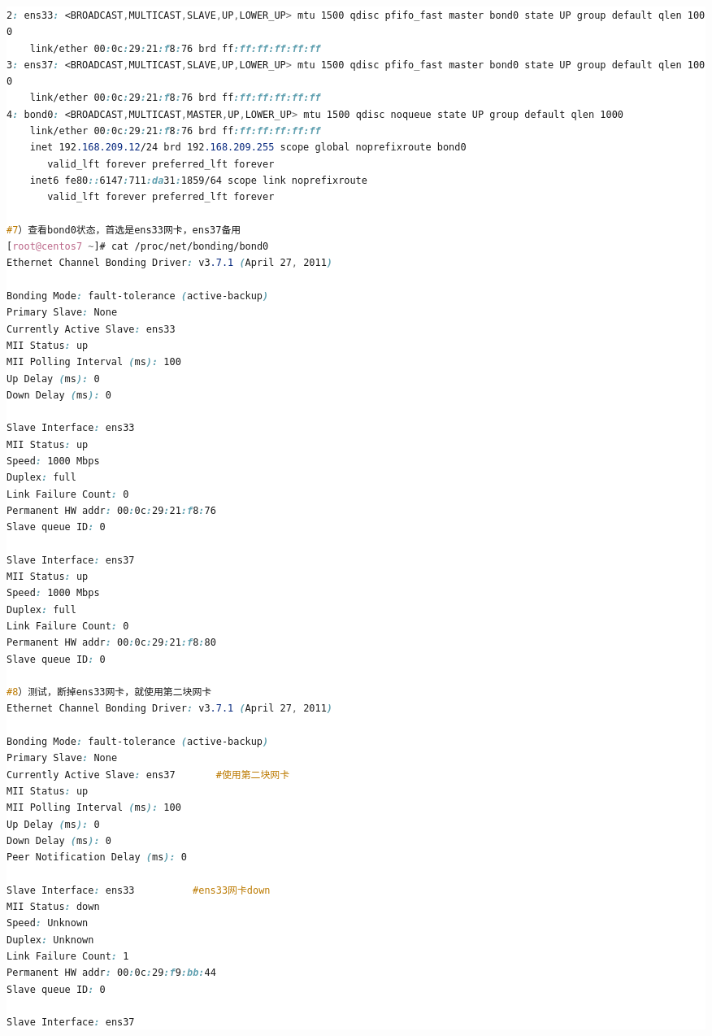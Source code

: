 ```css
2: ens33: <BROADCAST,MULTICAST,SLAVE,UP,LOWER_UP> mtu 1500 qdisc pfifo_fast master bond0 state UP group default qlen 1000
    link/ether 00:0c:29:21:f8:76 brd ff:ff:ff:ff:ff:ff
3: ens37: <BROADCAST,MULTICAST,SLAVE,UP,LOWER_UP> mtu 1500 qdisc pfifo_fast master bond0 state UP group default qlen 1000
    link/ether 00:0c:29:21:f8:76 brd ff:ff:ff:ff:ff:ff
4: bond0: <BROADCAST,MULTICAST,MASTER,UP,LOWER_UP> mtu 1500 qdisc noqueue state UP group default qlen 1000
    link/ether 00:0c:29:21:f8:76 brd ff:ff:ff:ff:ff:ff
    inet 192.168.209.12/24 brd 192.168.209.255 scope global noprefixroute bond0
       valid_lft forever preferred_lft forever
    inet6 fe80::6147:711:da31:1859/64 scope link noprefixroute
       valid_lft forever preferred_lft forever

#7）查看bond0状态，首选是ens33网卡，ens37备用
[root@centos7 ~]# cat /proc/net/bonding/bond0
Ethernet Channel Bonding Driver: v3.7.1 (April 27, 2011)

Bonding Mode: fault-tolerance (active-backup)
Primary Slave: None
Currently Active Slave: ens33
MII Status: up
MII Polling Interval (ms): 100
Up Delay (ms): 0
Down Delay (ms): 0

Slave Interface: ens33
MII Status: up
Speed: 1000 Mbps
Duplex: full
Link Failure Count: 0
Permanent HW addr: 00:0c:29:21:f8:76
Slave queue ID: 0

Slave Interface: ens37
MII Status: up
Speed: 1000 Mbps
Duplex: full
Link Failure Count: 0
Permanent HW addr: 00:0c:29:21:f8:80
Slave queue ID: 0

#8）测试，断掉ens33网卡，就使用第二块网卡
Ethernet Channel Bonding Driver: v3.7.1 (April 27, 2011)

Bonding Mode: fault-tolerance (active-backup)
Primary Slave: None
Currently Active Slave: ens37		#使用第二块网卡
MII Status: up
MII Polling Interval (ms): 100
Up Delay (ms): 0
Down Delay (ms): 0
Peer Notification Delay (ms): 0

Slave Interface: ens33			#ens33网卡down
MII Status: down
Speed: Unknown
Duplex: Unknown
Link Failure Count: 1
Permanent HW addr: 00:0c:29:f9:bb:44
Slave queue ID: 0

Slave Interface: ens37
```